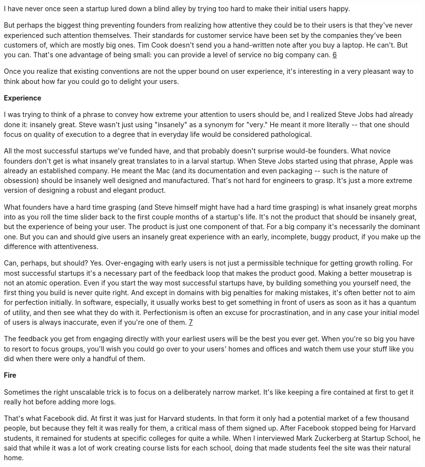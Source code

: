  I have never once seen a startup lured down a blind alley by trying too hard to make their initial users happy.   
  
 But perhaps the biggest thing preventing founders from realizing how attentive they could be to their users is that they've never experienced such attention themselves. Their standards for customer service have been set by the companies they've been customers of, which are mostly big ones. Tim Cook doesn't send you a hand-written note after you buy a laptop. He can't. But you can. That's one advantage of being small: you can provide a level of service no big company can. [6](#do_things_that_dont_scale_note6)   
  
 Once you realize that existing conventions are not the upper bound on user experience, it's interesting in a very pleasant way to think about how far you could go to delight your users.   
  
 **Experience**   
  
 I was trying to think of a phrase to convey how extreme your attention to users should be, and I realized Steve Jobs had already done it: insanely great. Steve wasn't just using "insanely" as a synonym for "very." He meant it more literally -- that one should focus on quality of execution to a degree that in everyday life would be considered pathological.   
  
 All the most successful startups we've funded have, and that probably doesn't surprise would-be founders. What novice founders don't get is what insanely great translates to in a larval startup. When Steve Jobs started using that phrase, Apple was already an established company. He meant the Mac (and its documentation and even packaging -- such is the nature of obsession) should be insanely well designed and manufactured. That's not hard for engineers to grasp. It's just a more extreme version of designing a robust and elegant product.   
  
 What founders have a hard time grasping (and Steve himself might have had a hard time grasping) is what insanely great morphs into as you roll the time slider back to the first couple months of a startup's life. It's not the product that should be insanely great, but the experience of being your user. The product is just one component of that. For a big company it's necessarily the dominant one. But you can and should give users an insanely great experience with an early, incomplete, buggy product, if you make up the difference with attentiveness.   
  
 Can, perhaps, but should? Yes. Over-engaging with early users is not just a permissible technique for getting growth rolling. For most successful startups it's a necessary part of the feedback loop that makes the product good. Making a better mousetrap is not an atomic operation. Even if you start the way most successful startups have, by building something you yourself need, the first thing you build is never quite right. And except in domains with big penalties for making mistakes, it's often better not to aim for perfection initially. In software, especially, it usually works best to get something in front of users as soon as it has a quantum of utility, and then see what they do with it. Perfectionism is often an excuse for procrastination, and in any case your initial model of users is always inaccurate, even if you're one of them. [7](#do_things_that_dont_scale_note7)   
  
 The feedback you get from engaging directly with your earliest users will be the best you ever get. When you're so big you have to resort to focus groups, you'll wish you could go over to your users' homes and offices and watch them use your stuff like you did when there were only a handful of them.   
  
 **Fire**   
  
 Sometimes the right unscalable trick is to focus on a deliberately narrow market. It's like keeping a fire contained at first to get it really hot before adding more logs.   
  
 That's what Facebook did. At first it was just for Harvard students. In that form it only had a potential market of a few thousand people, but because they felt it was really for them, a critical mass of them signed up. After Facebook stopped being for Harvard students, it remained for students at specific colleges for quite a while. When I interviewed Mark Zuckerberg at Startup School, he said that while it was a lot of work creating course lists for each school, doing that made students feel the site was their natural home.   
  